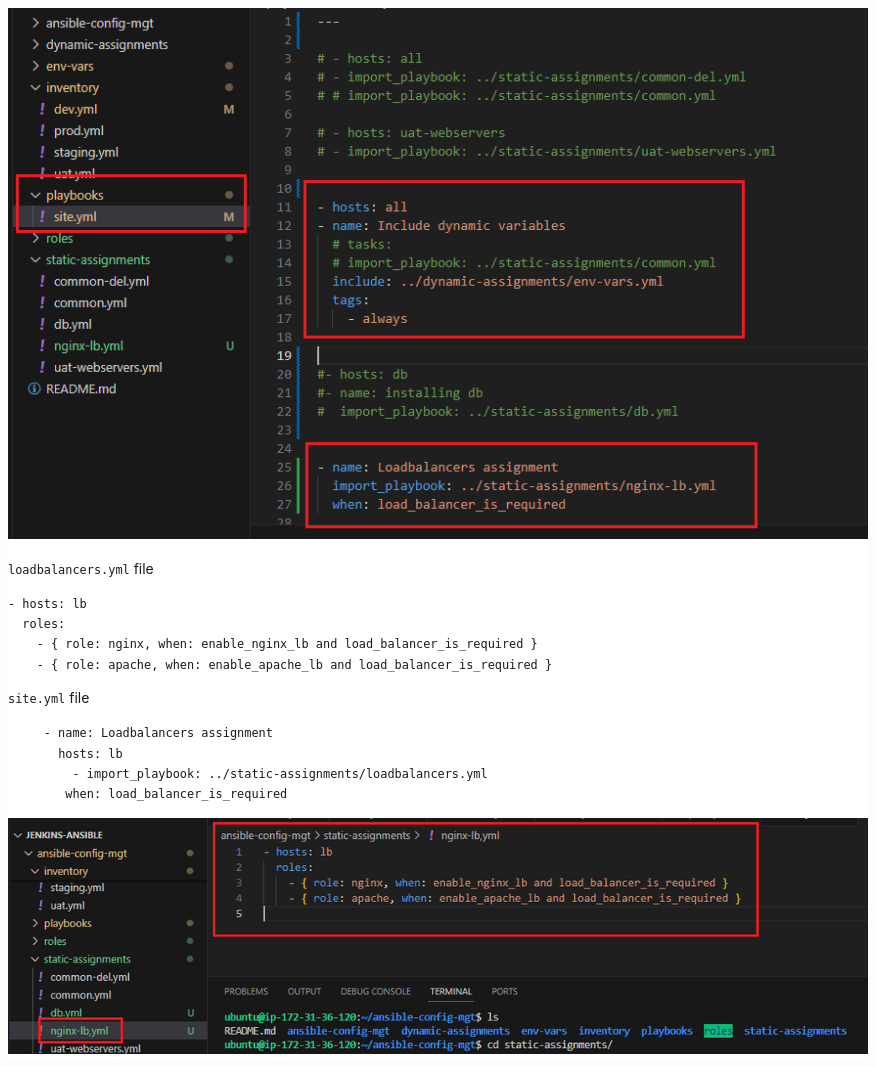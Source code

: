 ![alt text](<Images/site yml for lb.png>)

`loadbalancers.yml` file

```
- hosts: lb
  roles:
    - { role: nginx, when: enable_nginx_lb and load_balancer_is_required }
    - { role: apache, when: enable_apache_lb and load_balancer_is_required }
```

`site.yml` file

```
     - name: Loadbalancers assignment
       hosts: lb
         - import_playbook: ../static-assignments/loadbalancers.yml
        when: load_balancer_is_required 
```

![alt text](<Images/static assignment.png>)
